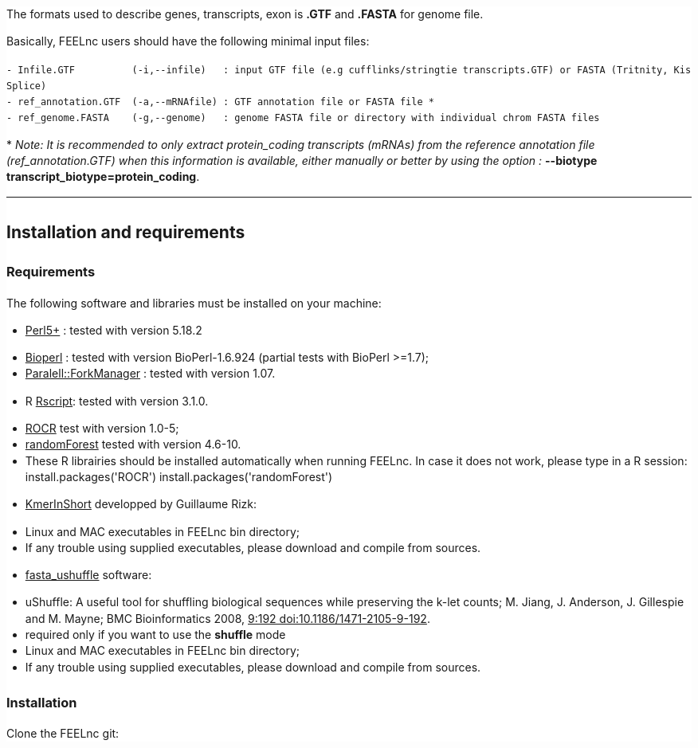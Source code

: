 The formats used to describe genes, transcripts, exon is **.GTF** and **.FASTA** for genome file.

Basically, FEELnc users should have the following minimal input files:

	- Infile.GTF          (-i,--infile)   : input GTF file (e.g cufflinks/stringtie transcripts.GTF) or FASTA (Tritnity, KisSplice)
	- ref_annotation.GTF  (-a,--mRNAfile) : GTF annotation file or FASTA file * 
	- ref_genome.FASTA    (-g,--genome)   : genome FASTA file or directory with individual chrom FASTA files


\* *Note: It is recommended to only extract protein_coding transcripts (mRNAs) from the reference annotation file (ref_annotation.GTF) when this information is available, either manually or better by using the option :*
**--biotype transcript_biotype=protein_coding**.


-------------------------
## Installation and requirements


### Requirements

The following software and libraries must be installed on your machine:

- [Perl5+](https://www.perl.org/) : tested with version 5.18.2
 * [Bioperl](http://www.bioperl.org/wiki/Main_Page)  : tested with version BioPerl-1.6.924 (partial tests with BioPerl >=1.7);
 * [Paralell::ForkManager](http://search.cpan.org/perldoc/Parallel::ForkManager) : tested with version 1.07.

- R [Rscript](http://cran.r-project.org): tested with version 3.1.0.
 * [ROCR](https://rocr.bioinf.mpi-sb.mpg.de/) test with version 1.0-5;
 * [randomForest](http://cran.r-project.org/web/packages/randomForest/index.html) tested with version 4.6-10.
 * These R librairies should be installed automatically when running FEELnc. In case it does not work, please type in a R session:
	install.packages('ROCR')
	install.packages('randomForest')

- [KmerInShort](https://github.com/rizkg/KmerInShort) developped by Guillaume Rizk:
 * Linux and MAC executables in FEELnc bin directory;
 * If any trouble using supplied executables, please download and compile from sources.
 
- [fasta_ushuffle](https://github.com/agordon/fasta_ushuffle) software:
 * uShuffle: A useful tool for shuffling biological sequences while preserving the k-let counts;
   M. Jiang, J. Anderson, J. Gillespie and M. Mayne; BMC Bioinformatics 2008, [9:192 doi:10.1186/1471-2105-9-192](http://bmcbioinformatics.biomedcentral.com/articles/10.1186/1471-2105-9-192).
 * required only if  you want to use the **shuffle** mode
 * Linux and MAC executables in FEELnc bin directory;
 * If any trouble using supplied executables, please download and compile from sources.
 
 
### Installation

Clone the FEELnc git:
